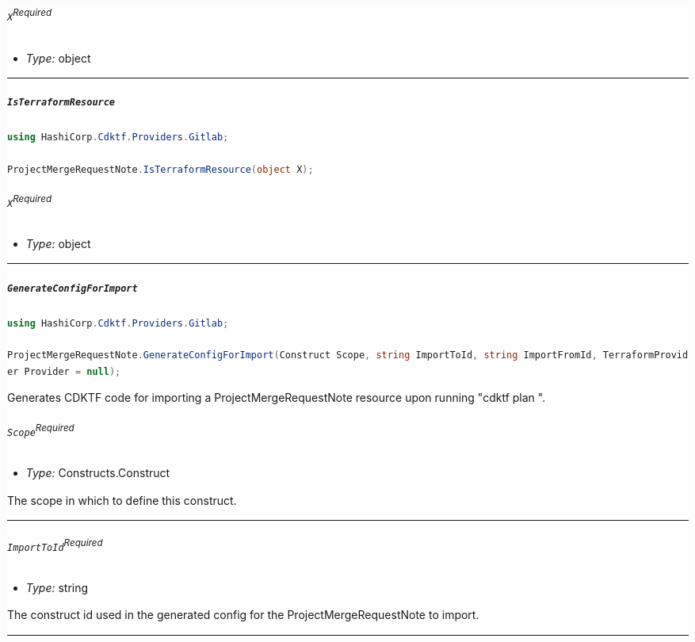 ###### `X`<sup>Required</sup> <a name="X" id="@cdktf/provider-gitlab.projectMergeRequestNote.ProjectMergeRequestNote.isTerraformElement.parameter.x"></a>

- *Type:* object

---

##### `IsTerraformResource` <a name="IsTerraformResource" id="@cdktf/provider-gitlab.projectMergeRequestNote.ProjectMergeRequestNote.isTerraformResource"></a>

```csharp
using HashiCorp.Cdktf.Providers.Gitlab;

ProjectMergeRequestNote.IsTerraformResource(object X);
```

###### `X`<sup>Required</sup> <a name="X" id="@cdktf/provider-gitlab.projectMergeRequestNote.ProjectMergeRequestNote.isTerraformResource.parameter.x"></a>

- *Type:* object

---

##### `GenerateConfigForImport` <a name="GenerateConfigForImport" id="@cdktf/provider-gitlab.projectMergeRequestNote.ProjectMergeRequestNote.generateConfigForImport"></a>

```csharp
using HashiCorp.Cdktf.Providers.Gitlab;

ProjectMergeRequestNote.GenerateConfigForImport(Construct Scope, string ImportToId, string ImportFromId, TerraformProvider Provider = null);
```

Generates CDKTF code for importing a ProjectMergeRequestNote resource upon running "cdktf plan <stack-name>".

###### `Scope`<sup>Required</sup> <a name="Scope" id="@cdktf/provider-gitlab.projectMergeRequestNote.ProjectMergeRequestNote.generateConfigForImport.parameter.scope"></a>

- *Type:* Constructs.Construct

The scope in which to define this construct.

---

###### `ImportToId`<sup>Required</sup> <a name="ImportToId" id="@cdktf/provider-gitlab.projectMergeRequestNote.ProjectMergeRequestNote.generateConfigForImport.parameter.importToId"></a>

- *Type:* string

The construct id used in the generated config for the ProjectMergeRequestNote to import.

---